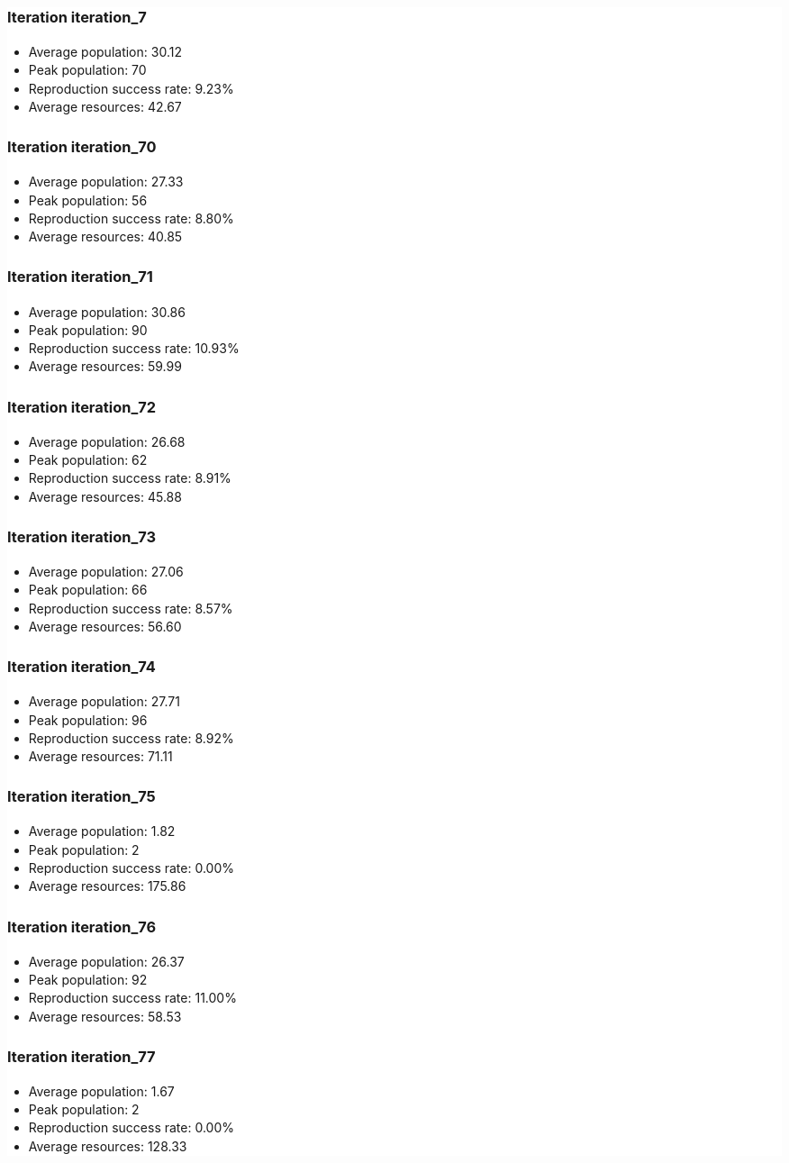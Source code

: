 ### Iteration iteration_7
- Average population: 30.12
- Peak population: 70
- Reproduction success rate: 9.23%
- Average resources: 42.67

### Iteration iteration_70
- Average population: 27.33
- Peak population: 56
- Reproduction success rate: 8.80%
- Average resources: 40.85

### Iteration iteration_71
- Average population: 30.86
- Peak population: 90
- Reproduction success rate: 10.93%
- Average resources: 59.99

### Iteration iteration_72
- Average population: 26.68
- Peak population: 62
- Reproduction success rate: 8.91%
- Average resources: 45.88

### Iteration iteration_73
- Average population: 27.06
- Peak population: 66
- Reproduction success rate: 8.57%
- Average resources: 56.60

### Iteration iteration_74
- Average population: 27.71
- Peak population: 96
- Reproduction success rate: 8.92%
- Average resources: 71.11

### Iteration iteration_75
- Average population: 1.82
- Peak population: 2
- Reproduction success rate: 0.00%
- Average resources: 175.86

### Iteration iteration_76
- Average population: 26.37
- Peak population: 92
- Reproduction success rate: 11.00%
- Average resources: 58.53

### Iteration iteration_77
- Average population: 1.67
- Peak population: 2
- Reproduction success rate: 0.00%
- Average resources: 128.33
